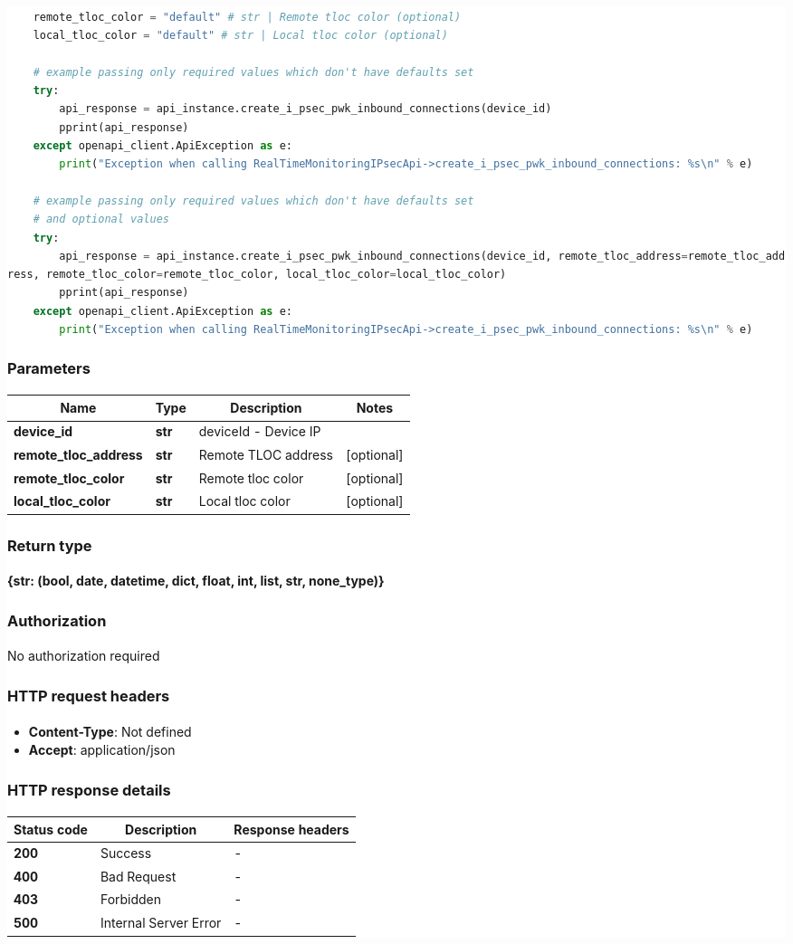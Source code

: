 ```python
    remote_tloc_color = "default" # str | Remote tloc color (optional)
    local_tloc_color = "default" # str | Local tloc color (optional)

    # example passing only required values which don't have defaults set
    try:
        api_response = api_instance.create_i_psec_pwk_inbound_connections(device_id)
        pprint(api_response)
    except openapi_client.ApiException as e:
        print("Exception when calling RealTimeMonitoringIPsecApi->create_i_psec_pwk_inbound_connections: %s\n" % e)

    # example passing only required values which don't have defaults set
    # and optional values
    try:
        api_response = api_instance.create_i_psec_pwk_inbound_connections(device_id, remote_tloc_address=remote_tloc_address, remote_tloc_color=remote_tloc_color, local_tloc_color=local_tloc_color)
        pprint(api_response)
    except openapi_client.ApiException as e:
        print("Exception when calling RealTimeMonitoringIPsecApi->create_i_psec_pwk_inbound_connections: %s\n" % e)
```


### Parameters

Name | Type | Description  | Notes
------------- | ------------- | ------------- | -------------
 **device_id** | **str**| deviceId - Device IP |
 **remote_tloc_address** | **str**| Remote TLOC address | [optional]
 **remote_tloc_color** | **str**| Remote tloc color | [optional]
 **local_tloc_color** | **str**| Local tloc color | [optional]

### Return type

**{str: (bool, date, datetime, dict, float, int, list, str, none_type)}**

### Authorization

No authorization required

### HTTP request headers

 - **Content-Type**: Not defined
 - **Accept**: application/json


### HTTP response details

| Status code | Description | Response headers |
|-------------|-------------|------------------|
**200** | Success |  -  |
**400** | Bad Request |  -  |
**403** | Forbidden |  -  |
**500** | Internal Server Error |  -  |
